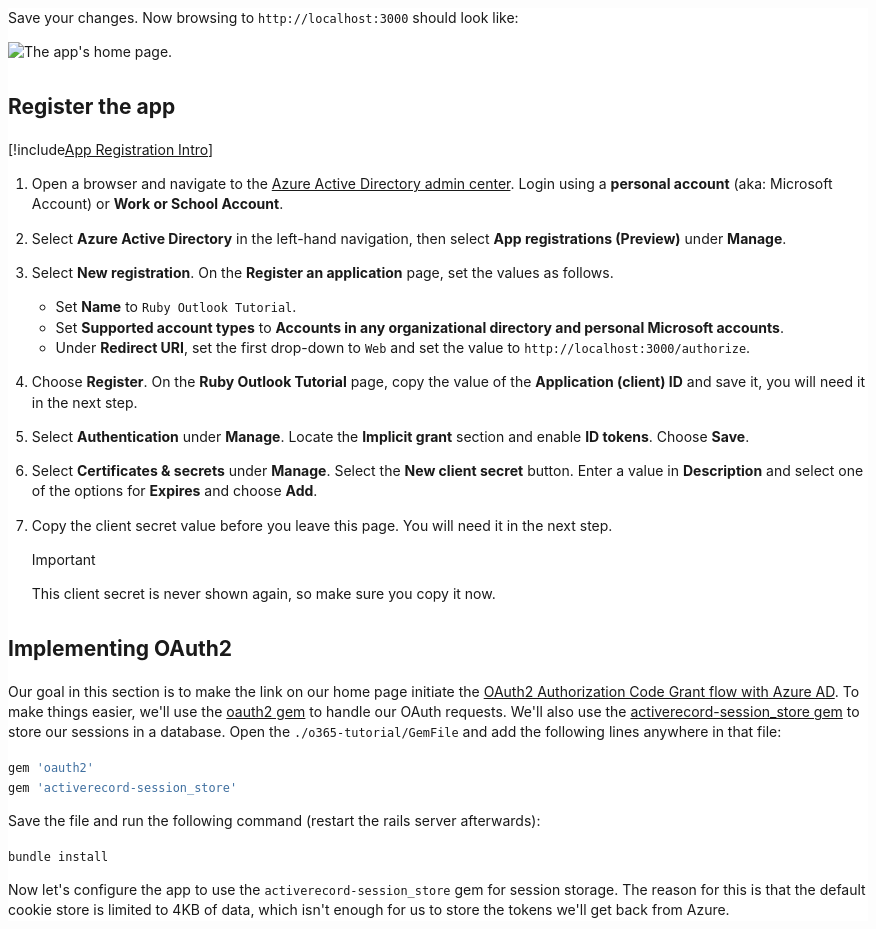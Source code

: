 Save your changes. Now browsing to `http://localhost:3000` should look like:

![The app's home page.](images/ruby-tutorial/home-page.png)

## Register the app

[!include[App Registration Intro](~/includes/rest/app-registration-intro.md)]

1. Open a browser and navigate to the [Azure Active Directory admin center](https://aad.portal.azure.com). Login using a **personal account** (aka: Microsoft Account) or **Work or School Account**.

1. Select **Azure Active Directory** in the left-hand navigation, then select **App registrations (Preview)** under **Manage**.

1. Select **New registration**. On the **Register an application** page, set the values as follows.

    - Set **Name** to `Ruby Outlook Tutorial`.
    - Set **Supported account types** to **Accounts in any organizational directory and personal Microsoft accounts**.
    - Under **Redirect URI**, set the first drop-down to `Web` and set the value to `http://localhost:3000/authorize`.

1. Choose **Register**. On the **Ruby Outlook Tutorial** page, copy the value of the **Application (client) ID** and save it, you will need it in the next step.

1. Select **Authentication** under **Manage**. Locate the **Implicit grant** section and enable **ID tokens**. Choose **Save**.

1. Select **Certificates & secrets** under **Manage**. Select the **New client secret** button. Enter a value in **Description** and select one of the options for **Expires** and choose **Add**.

1. Copy the client secret value before you leave this page. You will need it in the next step.

    > [!IMPORTANT]
    > This client secret is never shown again, so make sure you copy it now.

## Implementing OAuth2

Our goal in this section is to make the link on our home page initiate the [OAuth2 Authorization Code Grant flow with Azure AD](/azure/active-directory/develop/v2-oauth2-auth-code-flow). To make things easier, we'll use the [oauth2 gem](https://github.com/intridea/oauth2) to handle our OAuth requests. We'll also use the [activerecord-session_store gem](https://github.com/rails/activerecord-session_store) to store our sessions in a database. Open the `./o365-tutorial/GemFile` and add the following lines anywhere in that file:

```ruby
gem 'oauth2'
gem 'activerecord-session_store'
```

Save the file and run the following command (restart the rails server afterwards):

```Shell
bundle install
```

Now let's configure the app to use the `activerecord-session_store` gem for session storage. The reason for this is that the default cookie store is limited to 4KB of data, which isn't enough for us to store the tokens we'll get back from Azure.

